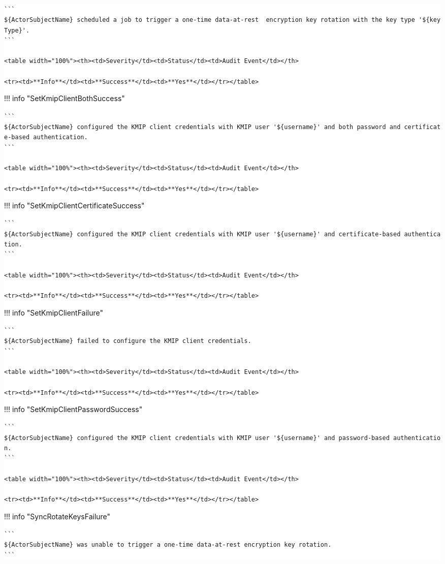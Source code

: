     ```
    ${ActorSubjectName} scheduled a job to trigger a one-time data-at-rest  encryption key rotation with the key type '${keyType}'.
    ```

    <table width="100%"><th><td>Severity</td><td>Status</td><td>Audit Event</td></th>

    <tr><td>**Info**</td><td>**Success**</td><td>**Yes**</td></tr></table>


!!! info "SetKmipClientBothSuccess"

    ```
    ${ActorSubjectName} configured the KMIP client credentials with KMIP user '${username}' and both password and certificate-based authentication.
    ```

    <table width="100%"><th><td>Severity</td><td>Status</td><td>Audit Event</td></th>

    <tr><td>**Info**</td><td>**Success**</td><td>**Yes**</td></tr></table>


!!! info "SetKmipClientCertificateSuccess"

    ```
    ${ActorSubjectName} configured the KMIP client credentials with KMIP user '${username}' and certificate-based authentication.
    ```

    <table width="100%"><th><td>Severity</td><td>Status</td><td>Audit Event</td></th>

    <tr><td>**Info**</td><td>**Success**</td><td>**Yes**</td></tr></table>


!!! info "SetKmipClientFailure"

    ```
    ${ActorSubjectName} failed to configure the KMIP client credentials.
    ```

    <table width="100%"><th><td>Severity</td><td>Status</td><td>Audit Event</td></th>

    <tr><td>**Info**</td><td>**Success**</td><td>**Yes**</td></tr></table>


!!! info "SetKmipClientPasswordSuccess"

    ```
    ${ActorSubjectName} configured the KMIP client credentials with KMIP user '${username}' and password-based authentication.
    ```

    <table width="100%"><th><td>Severity</td><td>Status</td><td>Audit Event</td></th>

    <tr><td>**Info**</td><td>**Success**</td><td>**Yes**</td></tr></table>


!!! info "SyncRotateKeysFailure"

    ```
    ${ActorSubjectName} was unable to trigger a one-time data-at-rest encryption key rotation.
    ```
